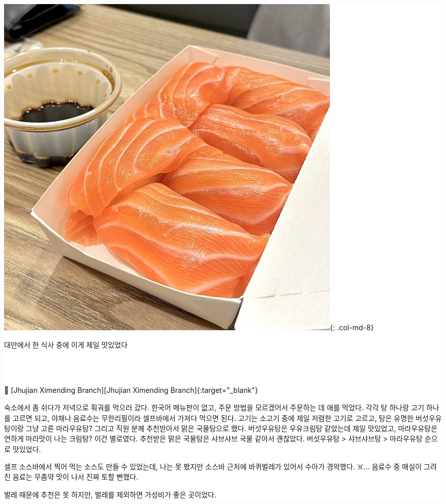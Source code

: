 ![삼미식당](/assets/images/2025-10-05-taipei-travel-for-5-days-4-nights/72-sunway-siokudo.jpeg){: .col-md-8}
<figcaption>대만에서 한 식사 중에 이게 제일 맛있었다</figcaption>

<br/><br/>

📌 [Jhujian Ximending Branch][Jhujian Ximending Branch]{:target="_blank"}

숙소에서 좀 쉬다가 저녁으로 훠궈를 먹으러 갔다.
한국어 메뉴판이 없고, 주문 방법을 모르겠어서 주문하는 데 애를 먹었다.
각각 탕 하나랑 고기 하나를 고르면 되고, 야채나 음료수는 무한리필이라 셀프바에서 가져다 먹으면 된다.
고기는 소고기 중에 제일 저렴한 고기로 고르고, 탕은 유명한 버섯우유탕이랑 그냥 고른 마라우유탕? 그리고 직원 분께 추천받아서 맑은 국물탕으로 했다. 
버섯우유탕은 우유크림탕 같았는데 제일 맛있었고, 마라우유탕은 연하게 마라맛이 나는 크림탕? 이건 별로였다.
추천받은 맑은 국물탕은 샤브샤브 국물 같아서 괜찮았다. 
버섯우유탕 > 샤브샤브탕 > 마라우유탕 순으로 맛있었다. 

셀프 소스바에서 찍어 먹는 소스도 만들 수 있었는데, 나는 못 봤지만 소스바 근처에 바퀴벌레가 있어서 수아가 경악했다. ☠️...
음료수 중 매실이 그려진 음료는 무좀약 맛이 나서 진짜 토할 뻔했다. 

벌레 때문에 추천은 못 하지만, 벌레를 제외하면 가성비가 좋은 곳이었다.

<div class="image-group">
    <div class="image-item">